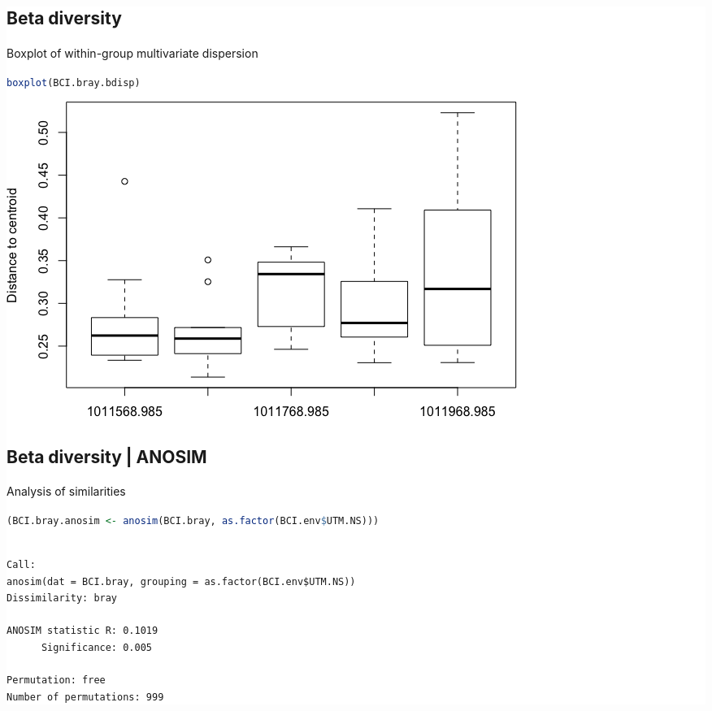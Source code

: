 

## Beta diversity

Boxplot of within-group multivariate dispersion

```r
boxplot(BCI.bray.bdisp)
```

![](intro-basics_files/figure-html/beta-4-1.png) 



## Beta diversity | ANOSIM

Analysis of similarities 

```r
(BCI.bray.anosim <- anosim(BCI.bray, as.factor(BCI.env$UTM.NS)))
```

```

Call:
anosim(dat = BCI.bray, grouping = as.factor(BCI.env$UTM.NS)) 
Dissimilarity: bray 

ANOSIM statistic R: 0.1019 
      Significance: 0.005 

Permutation: free
Number of permutations: 999
```
